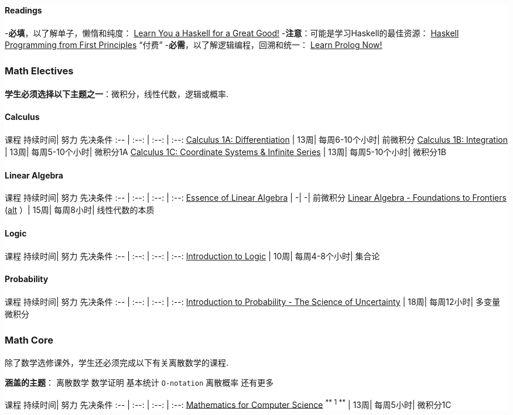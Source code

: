 #### Readings
-**必填**，以了解单子，懒惰和纯度： [Learn You a Haskell for a Great Good!](http://learnyouahaskell.com/)
  -**注意**：可能是学习Haskell的最佳资源： [Haskell Programming from First Principles](http://haskellbook.com/) “付费”
-**必需**，以了解逻辑编程，回溯和统一： [Learn Prolog Now!](http://lpn.swi-prolog.org/lpnpage.php?pageid=top)

### Math Electives
**学生必须选择以下主题之一**：微积分，线性代数，逻辑或概率.

#### Calculus
 课程  持续时间|  努力  先决条件
:-- | :--: | :--: | :--:
[Calculus 1A: Differentiation](https://www.edx.org/course/calculus-1a-differentiation)  |  13周|  每周6-10个小时|  前微积分
[Calculus 1B: Integration](https://www.edx.org/course/calculus-1b-integration)  |  13周|  每周5-10个小时|  微积分1A
[Calculus 1C: Coordinate Systems & Infinite Series](https://www.edx.org/course/calculus-1c-coordinate-systems-infinite-series)  |  13周|  每周5-10个小时|  微积分1B

#### Linear Algebra
 课程  持续时间|  努力  先决条件
:-- | :--: | :--: | :--:
[Essence of Linear Algebra](https://www.youtube.com/playlist?list=PLZHQObOWTQDPD3MizzM2xVFitgF8hE_ab)  |  -|  -|  前微积分
[Linear Algebra - Foundations to Frontiers](https://www.edx.org/course/linear-algebra-foundations-to-frontiers-0) ([alt](http://ulaff.net/) ）|  15周|  每周8小时|  线性代数的本质

#### Logic
 课程  持续时间|  努力  先决条件
:-- | :--: | :--: | :--:
[Introduction to Logic](https://www.coursera.org/learn/logic-introduction)  |  10周|  每周4-8个小时|  集合论

#### Probability
 课程  持续时间|  努力  先决条件
:-- | :--: | :--: | :--:
[Introduction to Probability - The Science of Uncertainty](https://www.edx.org/course/introduction-probability-science-mitx-6-041x-2)  |  18周|  每周12小时|  多变量微积分

### Math Core
除了数学选修课外，学生还必须完成以下有关离散数学的课程.

**涵盖的主题**：
离散数学
数学证明
基本统计
`O-notation`
离散概率
还有更多

 课程  持续时间|  努力  先决条件
:-- | :--: | :--: | :--:
[Mathematics for Computer Science](https://ocw.mit.edu/courses/electrical-engineering-and-computer-science/6-042j-mathematics-for-computer-science-spring-2015/index.htm) <sup>** 1 **</sup> |  13周|  每周5小时|  微积分1C
